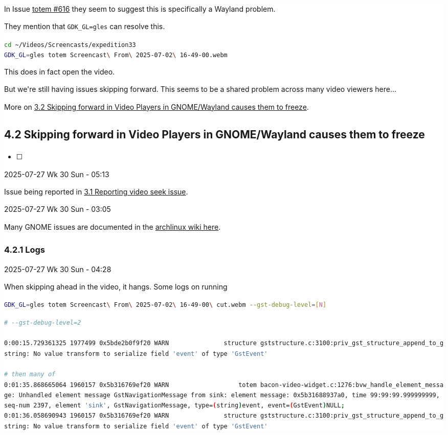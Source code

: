 In Issue [totem #616](https://gitlab.gnome.org/GNOME/totem/-/issues/616) they seem to suggest this is specifically a Wayland problem.

They mention that `GDK_GL=gles` can resolve this.

````sh
cd ~/Videos/Screencasts/expedition33
GDK_GL=gles totem Screencast\ From\ 2025-07-02\ 16-49-00.webm
````

This does in fact open the video.

But we're still having issues skipping forward. This seems to be a shared problem across many video viewers here...

More on [3.2 Skipping forward in Video Players in GNOME/Wayland causes them to freeze](Wk%2030%20000%20Finding%20video%20editing%20software%20in%20Linux.md#32-skipping-forward-in-video-players-in-gnomewayland-causes-them-to-freeze).

## 4.2 Skipping forward in Video Players in GNOME/Wayland causes them to freeze

* [ ] 

2025-07-27 Wk 30 Sun - 05:13

Issue being reported in [3.1 Reporting video seek issue](Wk%2030%20000%20Finding%20video%20editing%20software%20in%20Linux.md#31-reporting-video-seek-issue).

2025-07-27 Wk 30 Sun - 03:05

Many GNOME issues are documented in the [archlinux wiki here](https://wiki.archlinux.org/title/GNOME/Troubleshooting).

### 4.2.1 Logs

2025-07-27 Wk 30 Sun - 04:28

When skipping ahead in the video, it hangs. Some logs on running

````sh
GDK_GL=gles totem Screencast\ From\ 2025-07-02\ 16-49-00\ cut.webm --gst-debug-level=[N]
````

````sh
# --gst-debug-level=2

0:00:15.729361325 1977499 0x5bde2b0f9f20 WARN               structure gststructure.c:3100:priv_gst_structure_append_to_gstring: No value transform to serialize field 'event' of type 'GstEvent'

# then many of
0:01:35.868665064 1960157 0x5b316769ef20 WARN                   totem bacon-video-widget.c:1276:bvw_handle_element_message: Unhandled element message GstNavigationMessage from sink: element message: 0x5b31688937a0, time 99:99:99.999999999, seq-num 2397, element 'sink', GstNavigationMessage, type=(string)event, event=(GstEvent)NULL;
0:01:36.058690943 1960157 0x5b316769ef20 WARN               structure gststructure.c:3100:priv_gst_structure_append_to_gstring: No value transform to serialize field 'event' of type 'GstEvent'
````
